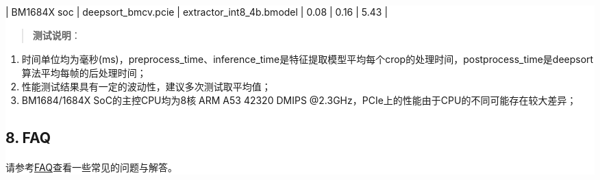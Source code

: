| BM1684X soc | deepsort_bmcv.pcie | extractor_int8_4b.bmodel | 0.08 | 0.16  | 5.43   |

> **测试说明**：  
1. 时间单位均为毫秒(ms)，preprocess_time、inference_time是特征提取模型平均每个crop的处理时间，postprocess_time是deepsort算法平均每帧的后处理时间；
2. 性能测试结果具有一定的波动性，建议多次测试取平均值；
3. BM1684/1684X SoC的主控CPU均为8核 ARM A53 42320 DMIPS @2.3GHz，PCIe上的性能由于CPU的不同可能存在较大差异；

## 8. FAQ
请参考[FAQ](../../docs/FAQ.md)查看一些常见的问题与解答。